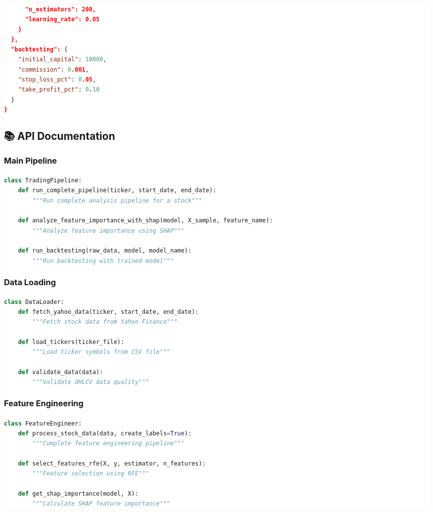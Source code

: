 ```json
      "n_estimators": 200,
      "learning_rate": 0.05
    }
  },
  "backtesting": {
    "initial_capital": 10000,
    "commission": 0.001,
    "stop_loss_pct": 0.05,
    "take_profit_pct": 0.10
  }
}
```

## 📚 API Documentation

### Main Pipeline

```python
class TradingPipeline:
    def run_complete_pipeline(ticker, start_date, end_date):
        """Run complete analysis pipeline for a stock"""
        
    def analyze_feature_importance_with_shap(model, X_sample, feature_name):
        """Analyze feature importance using SHAP"""
        
    def run_backtesting(raw_data, model, model_name):
        """Run backtesting with trained model"""
```

### Data Loading

```python
class DataLoader:
    def fetch_yahoo_data(ticker, start_date, end_date):
        """Fetch stock data from Yahoo Finance"""
        
    def load_tickers(ticker_file):
        """Load ticker symbols from CSV file"""
        
    def validate_data(data):
        """Validate OHLCV data quality"""
```

### Feature Engineering

```python
class FeatureEngineer:
    def process_stock_data(data, create_labels=True):
        """Complete feature engineering pipeline"""
        
    def select_features_rfe(X, y, estimator, n_features):
        """Feature selection using RFE"""
        
    def get_shap_importance(model, X):
        """Calculate SHAP feature importance"""
```
